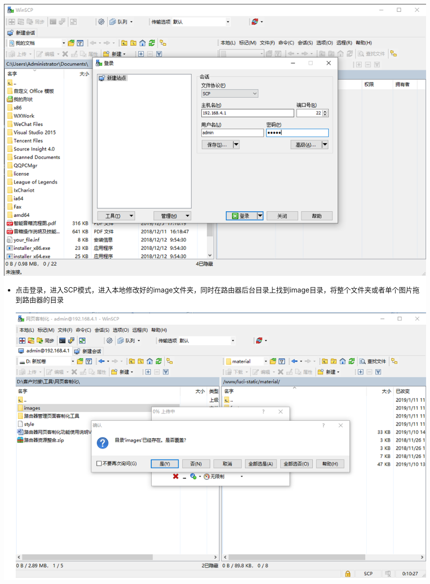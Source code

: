   ![scp_1](/assets/images/quick_image/scp_1.png)

- 点击登录，进入SCP模式，进入本地修改好的image文件夹，同时在路由器后台目录上找到image目录，将整个文件夹或者单个图片拖到路由器的目录

  ![scp_2](/assets/images/quick_image/scp_2.png)

